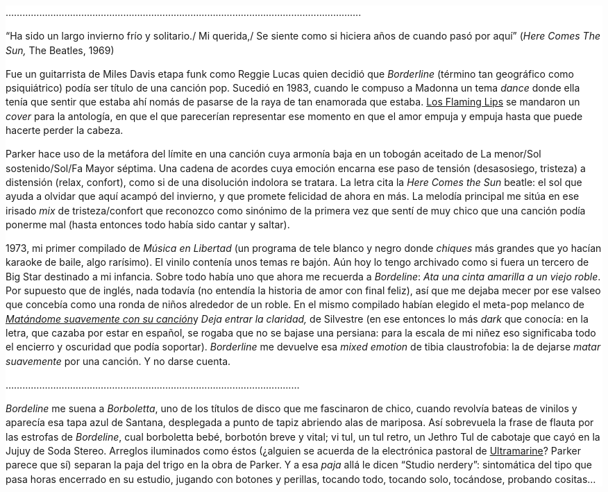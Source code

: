 ……………………………………………………………………………………………………………….

“Ha sido un largo invierno frío y
solitario./ Mi querida,/ Se siente como si hiciera años de cuando pasó por
aquí” (*Here Comes The Sun,* The Beatles, 1969)

Fue un guitarrista de Miles
Davis etapa funk como Reggie Lucas quien decidió que *Borderline* (término tan geográfico como psiquiátrico) podía
ser título de una canción pop. Sucedió en 1983, cuando le compuso a Madonna un
tema *dance* donde ella tenía que sentir que estaba ahí nomás de pasarse
de la raya de tan enamorada que estaba. [Los Flaming Lips](https://www.youtube.com/watch?v=aRh35vTXtDQ) se mandaron un *cover* para la antología, en que
el que parecerían representar ese momento en que el amor empuja y empuja hasta
que puede hacerte perder la cabeza.

Parker hace uso de la metáfora
del límite en una canción cuya armonía baja en un tobogán aceitado de La
menor/Sol sostenido/Sol/Fa Mayor séptima. Una cadena de acordes cuya emoción
encarna ese paso de tensión (desasosiego, tristeza) a distensión (relax,
confort), como si de una disolución indolora se tratara. La letra cita la *Here
Comes the Sun* beatle: el sol que ayuda a olvidar que aquí acampó del
invierno, y que promete felicidad de ahora en más. La melodía principal me
sitúa en ese irisado *mix* de tristeza/confort que reconozco como sinónimo
de la primera vez que sentí de muy chico que una canción podía ponerme mal
(hasta entonces todo había sido cantar y saltar).

1973, mi primer compilado de *Música
en Libertad* (un programa de tele blanco y negro donde *chiques* más
grandes que yo hacían karaoke de baile, algo rarísimo). El vinilo contenía unos
temas re bajón. Aún hoy lo tengo archivado como si fuera un tercero de Big Star
destinado a mi infancia. Sobre todo había uno que ahora me recuerda a *Bordeline*: *Ata una cinta amarilla a un viejo roble*.
Por supuesto que de inglés, nada todavía (no entendía la historia de amor con
final feliz), así que me dejaba mecer por ese valseo que concebía como una
ronda de niños alrededor de un roble. En el mismo compilado habían elegido el
meta-pop melanco de [*Matándome suavemente con su canción*](https://www.youtube.com/watch?v=AhsiOv2l_jE)y *Deja entrar la
claridad,* de Silvestre (en ese entonces lo más *dark* que conocía: en la letra, que
cazaba por estar en español, se rogaba que no se bajase una persiana: para la
escala de mi niñez eso significaba todo el encierro y oscuridad que podía
soportar). *Borderline* me devuelve esa *mixed emotion* de tibia
claustrofobia: la de dejarse *matar suavemente* por una canción. Y no
darse cuenta.

……………………………………………………………………………………………

*Bordeline* me suena a *Borboletta*, uno de
los títulos de disco que me fascinaron de chico, cuando revolvía bateas de
vinilos y aparecía esa tapa azul de Santana, desplegada a punto de tapiz
abriendo alas de mariposa. Así sobrevuela la frase de flauta por las estrofas
de *Bordeline*, cual borboletta bebé, borbotón breve y vital; vi tul, un
tul retro, un Jethro Tul de cabotaje que cayó en la Jujuy de Soda Stereo.
Arreglos iluminados como éstos (¿alguien se acuerda de la electrónica pastoral
de [Ultramarine](https://www.youtube.com/watch?v=MiN5tA1K13o&list=PLp_FYHmA_nKgbxMY7WG1hZDDmAuBqVERb&index=3)? Parker parece que sí) separan la paja
del trigo en la obra de Parker. Y a esa *paja* allá le dicen “Studio
nerdery”: sintomática del tipo que pasa horas encerrado en su estudio, jugando
con botones y perillas, tocando todo, tocando solo, tocándose, probando
cositas…
